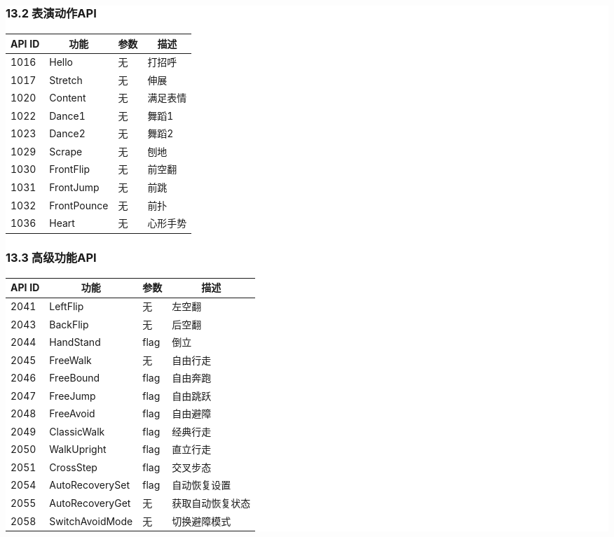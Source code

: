### 13.2 表演动作API

| API ID | 功能        | 参数 | 描述     |
| ------ | ----------- | ---- | -------- |
| 1016   | Hello       | 无   | 打招呼   |
| 1017   | Stretch     | 无   | 伸展     |
| 1020   | Content     | 无   | 满足表情 |
| 1022   | Dance1      | 无   | 舞蹈1    |
| 1023   | Dance2      | 无   | 舞蹈2    |
| 1029   | Scrape      | 无   | 刨地     |
| 1030   | FrontFlip   | 无   | 前空翻   |
| 1031   | FrontJump   | 无   | 前跳     |
| 1032   | FrontPounce | 无   | 前扑     |
| 1036   | Heart       | 无   | 心形手势 |

### 13.3 高级功能API

| API ID | 功能            | 参数 | 描述             |
| ------ | --------------- | ---- | ---------------- |
| 2041   | LeftFlip        | 无   | 左空翻           |
| 2043   | BackFlip        | 无   | 后空翻           |
| 2044   | HandStand       | flag | 倒立             |
| 2045   | FreeWalk        | 无   | 自由行走         |
| 2046   | FreeBound       | flag | 自由奔跑         |
| 2047   | FreeJump        | flag | 自由跳跃         |
| 2048   | FreeAvoid       | flag | 自由避障         |
| 2049   | ClassicWalk     | flag | 经典行走         |
| 2050   | WalkUpright     | flag | 直立行走         |
| 2051   | CrossStep       | flag | 交叉步态         |
| 2054   | AutoRecoverySet | flag | 自动恢复设置     |
| 2055   | AutoRecoveryGet | 无   | 获取自动恢复状态 |
| 2058   | SwitchAvoidMode | 无   | 切换避障模式     |

